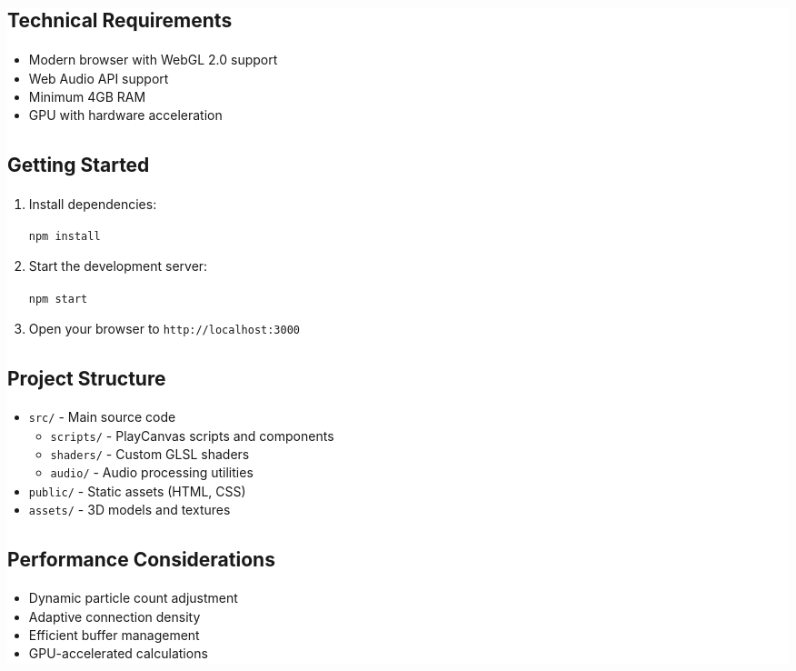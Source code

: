 ## Technical Requirements
- Modern browser with WebGL 2.0 support
- Web Audio API support
- Minimum 4GB RAM
- GPU with hardware acceleration

## Getting Started

1. Install dependencies:
   ```bash
   npm install
   ```
2. Start the development server:
   ```bash
   npm start
   ```
3. Open your browser to `http://localhost:3000`

## Project Structure
- `src/` - Main source code
  - `scripts/` - PlayCanvas scripts and components
  - `shaders/` - Custom GLSL shaders
  - `audio/` - Audio processing utilities
- `public/` - Static assets (HTML, CSS)
- `assets/` - 3D models and textures

## Performance Considerations
- Dynamic particle count adjustment
- Adaptive connection density
- Efficient buffer management
- GPU-accelerated calculations

